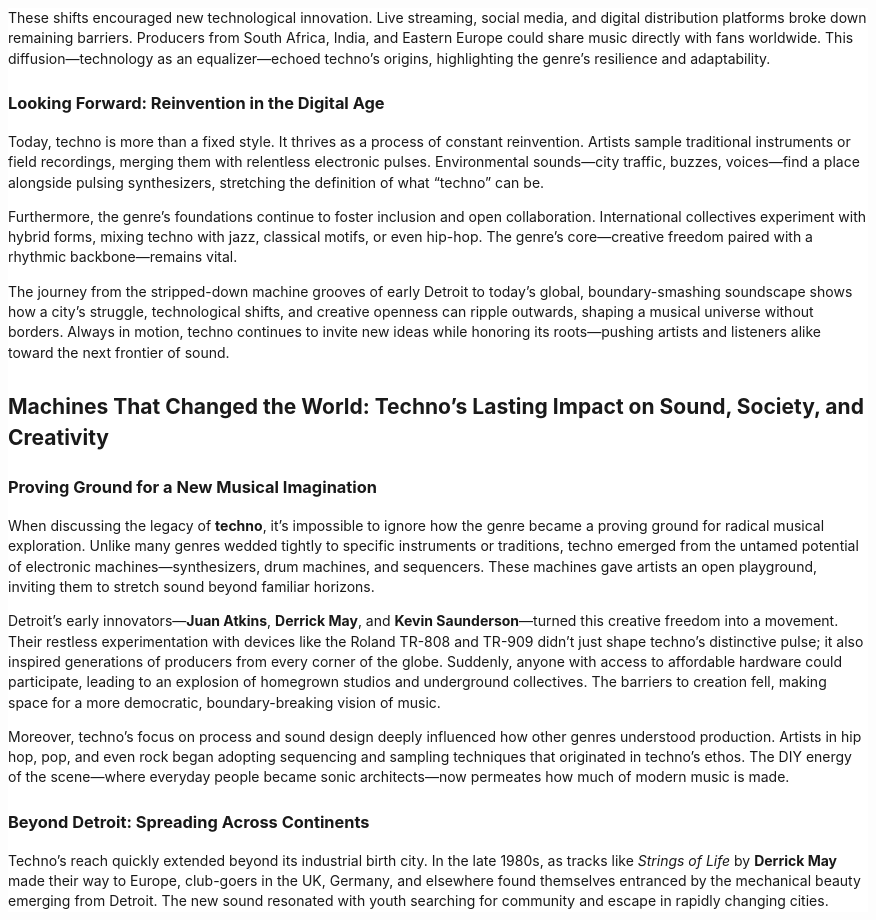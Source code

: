 These shifts encouraged new technological innovation. Live streaming, social media, and digital
distribution platforms broke down remaining barriers. Producers from South Africa, India, and
Eastern Europe could share music directly with fans worldwide. This diffusion—technology as an
equalizer—echoed techno’s origins, highlighting the genre’s resilience and adaptability.

### Looking Forward: Reinvention in the Digital Age

Today, techno is more than a fixed style. It thrives as a process of constant reinvention. Artists
sample traditional instruments or field recordings, merging them with relentless electronic pulses.
Environmental sounds—city traffic, buzzes, voices—find a place alongside pulsing synthesizers,
stretching the definition of what “techno” can be.

Furthermore, the genre’s foundations continue to foster inclusion and open collaboration.
International collectives experiment with hybrid forms, mixing techno with jazz, classical motifs,
or even hip-hop. The genre’s core—creative freedom paired with a rhythmic backbone—remains vital.

The journey from the stripped-down machine grooves of early Detroit to today’s global,
boundary-smashing soundscape shows how a city’s struggle, technological shifts, and creative
openness can ripple outwards, shaping a musical universe without borders. Always in motion, techno
continues to invite new ideas while honoring its roots—pushing artists and listeners alike toward
the next frontier of sound.

## Machines That Changed the World: Techno’s Lasting Impact on Sound, Society, and Creativity

### Proving Ground for a New Musical Imagination

When discussing the legacy of **techno**, it’s impossible to ignore how the genre became a proving
ground for radical musical exploration. Unlike many genres wedded tightly to specific instruments or
traditions, techno emerged from the untamed potential of electronic machines—synthesizers, drum
machines, and sequencers. These machines gave artists an open playground, inviting them to stretch
sound beyond familiar horizons.

Detroit’s early innovators—**Juan Atkins**, **Derrick May**, and **Kevin Saunderson**—turned this
creative freedom into a movement. Their restless experimentation with devices like the Roland TR-808
and TR-909 didn’t just shape techno’s distinctive pulse; it also inspired generations of producers
from every corner of the globe. Suddenly, anyone with access to affordable hardware could
participate, leading to an explosion of homegrown studios and underground collectives. The barriers
to creation fell, making space for a more democratic, boundary-breaking vision of music.

Moreover, techno’s focus on process and sound design deeply influenced how other genres understood
production. Artists in hip hop, pop, and even rock began adopting sequencing and sampling techniques
that originated in techno’s ethos. The DIY energy of the scene—where everyday people became sonic
architects—now permeates how much of modern music is made.

### Beyond Detroit: Spreading Across Continents

Techno’s reach quickly extended beyond its industrial birth city. In the late 1980s, as tracks like
_Strings of Life_ by **Derrick May** made their way to Europe, club-goers in the UK, Germany, and
elsewhere found themselves entranced by the mechanical beauty emerging from Detroit. The new sound
resonated with youth searching for community and escape in rapidly changing cities.
